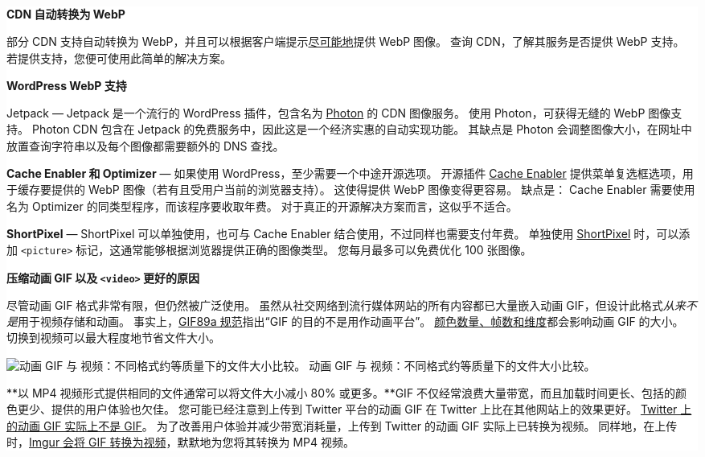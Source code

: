 **CDN 自动转换为 WebP**

部分 CDN 支持自动转换为 WebP，并且可以根据客户端提示[尽可能地](http://cloudinary.com/documentation/responsive_images#automating_responsive_images_with_client_hints)提供 WebP 图像。
查询 CDN，了解其服务是否提供 WebP 支持。 若提供支持，您便可使用此简单的解决方案。


**WordPress WebP 支持**

Jetpack — Jetpack 是一个流行的 WordPress 插件，包含名为 [Photon](https://jetpack.com/support/photon/) 的 CDN 图像服务。
 使用 Photon，可获得无缝的 WebP 图像支持。
 Photon CDN 包含在 Jetpack 的免费服务中，因此这是一个经济实惠的自动实现功能。
 其缺点是
Photon 会调整图像大小，在网址中放置查询字符串以及每个图像都需要额外的
DNS 查找。

**Cache Enabler 和 Optimizer** — 如果使用 WordPress，至少需要一个中途开源选项。
 开源插件 [Cache Enabler](https://wordpress.org/plugins/cache-enabler/) 提供菜单复选框选项，用于缓存要提供的 WebP 图像（若有且受用户当前的浏览器支持）。
 这使得提供 WebP 图像变得更容易。 缺点是：
Cache Enabler 需要使用名为 Optimizer 的同类型程序，而该程序要收取年费。
 对于真正的开源解决方案而言，这似乎不适合。


**ShortPixel** — ShortPixel 可以单独使用，也可与 Cache
Enabler 结合使用，不过同样也需要支付年费。 单独使用 [ShortPixel](https://shortpixel.com)
时，可以添加 `<picture>` 标记，这通常能够根据浏览器提供正确的图像类型。
 您每月最多可以免费优化 100 张图像。

**压缩动画 GIF 以及 `<video>` 更好的原因**

尽管动画 GIF 格式非常有限，但仍然被广泛使用。
 虽然从社交网络到流行媒体网站的所有内容都已大量嵌入动画 GIF，但设计此格式*从来不是*用于视频存储和动画。
 事实上，[GIF89a
规范](https://www.w3.org/Graphics/GIF/spec-gif89a.txt)指出“GIF 的目的不是用作动画平台”。
 [颜色数量、帧数和维度](http://gifbrewery.tumblr.com/post/39564982268/can-you-recommend-a-good-length-of-clip-to-keep-gifs)都会影响动画 GIF 的大小。
 切换到视频可以最大程度地节省文件大小。



<img src="images/animated-gif.jpg" alt="动画 GIF 与 视频：不同格式约等质量下的文件大小比较。"/>
动画 GIF 与 视频：不同格式约等质量下的文件大小比较。



**以 MP4 视频形式提供相同的文件通常可以将文件大小减小 80% 或更多。**GIF 不仅经常浪费大量带宽，而且加载时间更长、包括的颜色更少、提供的用户体验也欠佳。
 您可能已经注意到上传到 Twitter 平台的动画 GIF 在 Twitter 上比在其他网站上的效果更好。
 [Twitter 上的动画 GIF 实际上不是
GIF](http://mashable.com/2014/06/20/twitter-gifs-mp4/#fiiFE85eQZqW)。
为了改善用户体验并减少带宽消耗量，上传到 Twitter 的动画 GIF 实际上已转换为视频。
 同样地，在上传时，[Imgur 会将
GIF
转换为视频](https://thenextweb.com/insider/2014/10/09/imgur-begins-converting-gif-uploads-mp4-videos-new-gifv-format/)，默默地为您将其转换为 MP4 视频。

